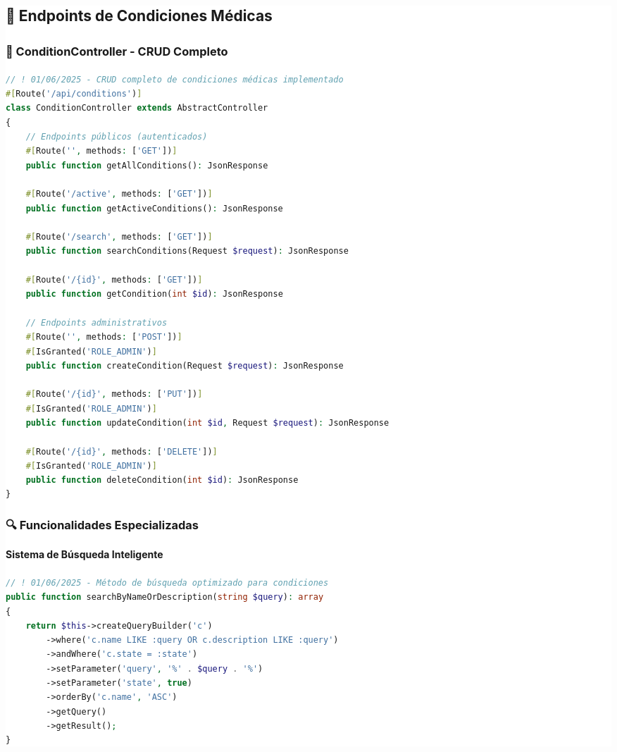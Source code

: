 ## 🏥 Endpoints de Condiciones Médicas

### 🎯 ConditionController - CRUD Completo

```php
// ! 01/06/2025 - CRUD completo de condiciones médicas implementado
#[Route('/api/conditions')]
class ConditionController extends AbstractController
{
    // Endpoints públicos (autenticados)
    #[Route('', methods: ['GET'])]
    public function getAllConditions(): JsonResponse
    
    #[Route('/active', methods: ['GET'])]  
    public function getActiveConditions(): JsonResponse
    
    #[Route('/search', methods: ['GET'])]
    public function searchConditions(Request $request): JsonResponse
    
    #[Route('/{id}', methods: ['GET'])]
    public function getCondition(int $id): JsonResponse
    
    // Endpoints administrativos
    #[Route('', methods: ['POST'])]
    #[IsGranted('ROLE_ADMIN')]
    public function createCondition(Request $request): JsonResponse
    
    #[Route('/{id}', methods: ['PUT'])]
    #[IsGranted('ROLE_ADMIN')]
    public function updateCondition(int $id, Request $request): JsonResponse
    
    #[Route('/{id}', methods: ['DELETE'])]
    #[IsGranted('ROLE_ADMIN')]
    public function deleteCondition(int $id): JsonResponse
}
```

### 🔍 Funcionalidades Especializadas

#### **Sistema de Búsqueda Inteligente**
```php
// ! 01/06/2025 - Método de búsqueda optimizado para condiciones
public function searchByNameOrDescription(string $query): array
{
    return $this->createQueryBuilder('c')
        ->where('c.name LIKE :query OR c.description LIKE :query')
        ->andWhere('c.state = :state')
        ->setParameter('query', '%' . $query . '%')
        ->setParameter('state', true)
        ->orderBy('c.name', 'ASC')
        ->getQuery()
        ->getResult();
}
```
